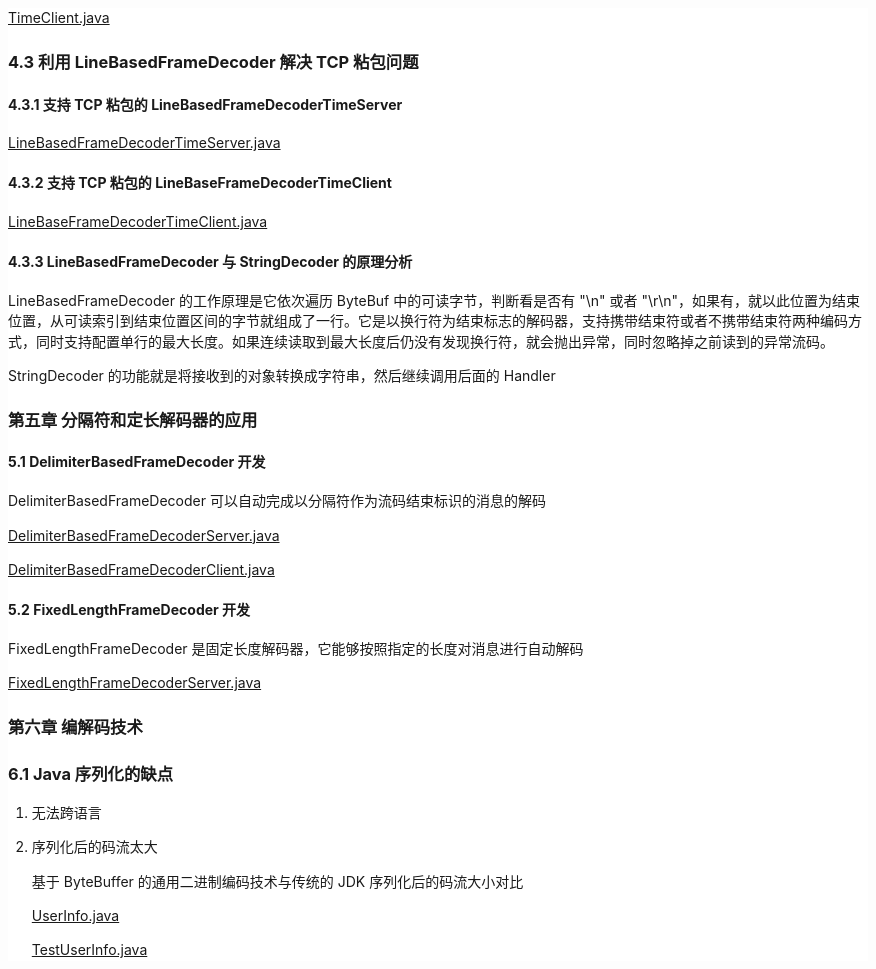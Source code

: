 [TimeClient.java](https://github.com/mmmoonie/netty-demo/blob/master/src/main/java/xyz/supermoonie/guid/ch04/TimeClient.java)

### 4.3 利用 LineBasedFrameDecoder 解决 TCP 粘包问题

#### 4.3.1 支持 TCP 粘包的 LineBasedFrameDecoderTimeServer

[LineBasedFrameDecoderTimeServer.java](https://github.com/mmmoonie/netty-demo/blob/master/src/main/java/xyz/supermoonie/guid/ch04/LineBasedFrameDecoderTimeServer.java)

#### 4.3.2 支持 TCP 粘包的 LineBaseFrameDecoderTimeClient

[LineBaseFrameDecoderTimeClient.java](https://github.com/mmmoonie/netty-demo/blob/master/src/main/java/xyz/supermoonie/guid/ch04/LineBaseFrameDecoderTimeClient.java)

#### 4.3.3 LineBasedFrameDecoder 与 StringDecoder 的原理分析 

LineBasedFrameDecoder 的工作原理是它依次遍历 ByteBuf 中的可读字节，判断看是否有 "\n" 或者 "\r\n"，如果有，就以此位置为结束位置，从可读索引到结束位置区间的字节就组成了一行。它是以换行符为结束标志的解码器，支持携带结束符或者不携带结束符两种编码方式，同时支持配置单行的最大长度。如果连续读取到最大长度后仍没有发现换行符，就会抛出异常，同时忽略掉之前读到的异常流码。

StringDecoder 的功能就是将接收到的对象转换成字符串，然后继续调用后面的 Handler

### 第五章 分隔符和定长解码器的应用

#### 5.1 DelimiterBasedFrameDecoder 开发

DelimiterBasedFrameDecoder 可以自动完成以分隔符作为流码结束标识的消息的解码

[DelimiterBasedFrameDecoderServer.java](https://github.com/mmmoonie/netty-demo/blob/master/src/main/java/xyz/supermoonie/guid/ch05/DelimiterBasedFrameDecoderServer.java)

[DelimiterBasedFrameDecoderClient.java](https://github.com/mmmoonie/netty-demo/blob/master/src/main/java/xyz/supermoonie/guid/ch05/DelimiterBasedFrameDecoderClient.java)

#### 5.2 FixedLengthFrameDecoder 开发

FixedLengthFrameDecoder 是固定长度解码器，它能够按照指定的长度对消息进行自动解码

[FixedLengthFrameDecoderServer.java](https://github.com/mmmoonie/netty-demo/blob/master/src/main/java/xyz/supermoonie/guid/ch05/FixedLengthFrameDecoderServer.java)

### 第六章 编解码技术

### 6.1 Java 序列化的缺点

1. 无法跨语言

2. 序列化后的码流太大

   基于 ByteBuffer 的通用二进制编码技术与传统的 JDK 序列化后的码流大小对比

   [UserInfo.java](https://github.com/mmmoonie/netty-demo/blob/master/src/main/java/xyz/supermoonie/guid/ch06/UserInfo.java)

   [TestUserInfo.java](https://github.com/mmmoonie/netty-demo/blob/master/src/main/java/xyz/supermoonie/guid/ch06/TestUserInfo.java)
